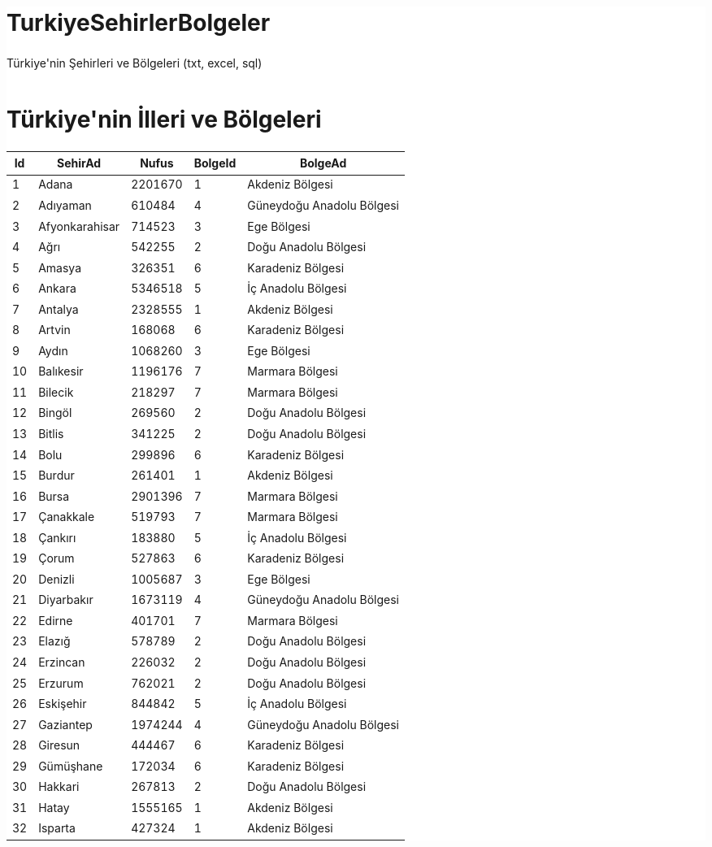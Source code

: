 # TurkiyeSehirlerBolgeler
Türkiye'nin Şehirleri ve Bölgeleri (txt, excel, sql)

# Türkiye'nin İlleri ve Bölgeleri
| Id | SehirAd        | Nufus    | BolgeId | BolgeAd                   |
|----|----------------|----------|---------|---------------------------|
| 1  | Adana          | 2201670  | 1       | Akdeniz Bölgesi           |
| 2  | Adıyaman       | 610484   | 4       | Güneydoğu Anadolu Bölgesi |
| 3  | Afyonkarahisar | 714523   | 3       | Ege Bölgesi               |
| 4  | Ağrı           | 542255   | 2       | Doğu Anadolu Bölgesi      |
| 5  | Amasya         | 326351   | 6       | Karadeniz Bölgesi         |
| 6  | Ankara         | 5346518  | 5       | İç Anadolu Bölgesi        |
| 7  | Antalya        | 2328555  | 1       | Akdeniz Bölgesi           |
| 8  | Artvin         | 168068   | 6       | Karadeniz Bölgesi         |
| 9  | Aydın          | 1068260  | 3       | Ege Bölgesi               |
| 10 | Balıkesir      | 1196176  | 7       | Marmara Bölgesi           |
| 11 | Bilecik        | 218297   | 7       | Marmara Bölgesi           |
| 12 | Bingöl         | 269560   | 2       | Doğu Anadolu Bölgesi      |
| 13 | Bitlis         | 341225   | 2       | Doğu Anadolu Bölgesi      |
| 14 | Bolu           | 299896   | 6       | Karadeniz Bölgesi         |
| 15 | Burdur         | 261401   | 1       | Akdeniz Bölgesi           |
| 16 | Bursa          | 2901396  | 7       | Marmara Bölgesi           |
| 17 | Çanakkale      | 519793   | 7       | Marmara Bölgesi           |
| 18 | Çankırı        | 183880   | 5       | İç Anadolu Bölgesi        |
| 19 | Çorum          | 527863   | 6       | Karadeniz Bölgesi         |
| 20 | Denizli        | 1005687  | 3       | Ege Bölgesi               |
| 21 | Diyarbakır     | 1673119  | 4       | Güneydoğu Anadolu Bölgesi |
| 22 | Edirne         | 401701   | 7       | Marmara Bölgesi           |
| 23 | Elazığ         | 578789   | 2       | Doğu Anadolu Bölgesi      |
| 24 | Erzincan       | 226032   | 2       | Doğu Anadolu Bölgesi      |
| 25 | Erzurum        | 762021   | 2       | Doğu Anadolu Bölgesi      |
| 26 | Eskişehir      | 844842   | 5       | İç Anadolu Bölgesi        |
| 27 | Gaziantep      | 1974244  | 4       | Güneydoğu Anadolu Bölgesi |
| 28 | Giresun        | 444467   | 6       | Karadeniz Bölgesi         |
| 29 | Gümüşhane      | 172034   | 6       | Karadeniz Bölgesi         |
| 30 | Hakkari        | 267813   | 2       | Doğu Anadolu Bölgesi      |
| 31 | Hatay          | 1555165  | 1       | Akdeniz Bölgesi           |
| 32 | Isparta        | 427324   | 1       | Akdeniz Bölgesi           |